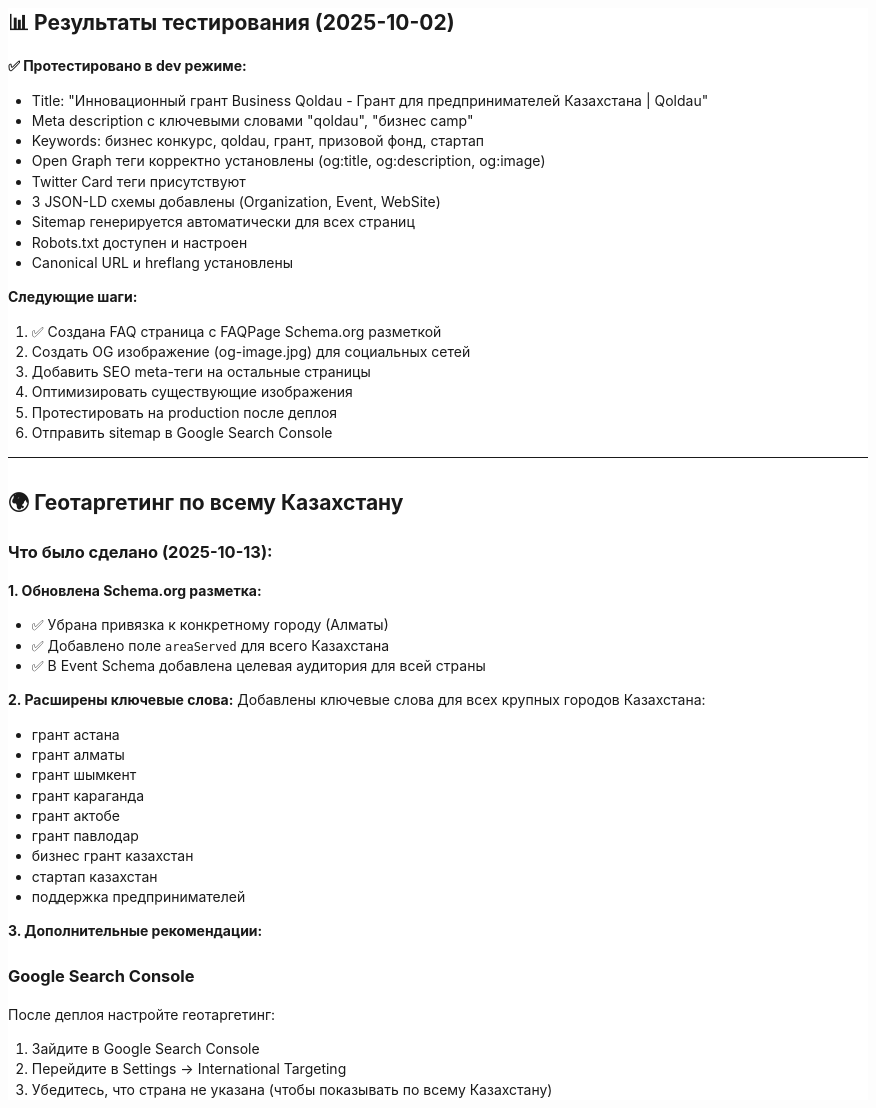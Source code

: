 
## 📊 Результаты тестирования (2025-10-02)

**✅ Протестировано в dev режиме:**
- Title: "Инновационный грант Business Qoldau - Грант для предпринимателей Казахстана | Qoldau"
- Meta description с ключевыми словами "qoldau", "бизнес camp"
- Keywords: бизнес конкурс, qoldau, грант, призовой фонд, стартап
- Open Graph теги корректно установлены (og:title, og:description, og:image)
- Twitter Card теги присутствуют
- 3 JSON-LD схемы добавлены (Organization, Event, WebSite)
- Sitemap генерируется автоматически для всех страниц
- Robots.txt доступен и настроен
- Canonical URL и hreflang установлены

**Следующие шаги:**
1. ✅ Создана FAQ страница с FAQPage Schema.org разметкой
2. Создать OG изображение (og-image.jpg) для социальных сетей
3. Добавить SEO meta-теги на остальные страницы
4. Оптимизировать существующие изображения
5. Протестировать на production после деплоя
6. Отправить sitemap в Google Search Console

---

## 🌍 Геотаргетинг по всему Казахстану

### Что было сделано (2025-10-13):

**1. Обновлена Schema.org разметка:**
- ✅ Убрана привязка к конкретному городу (Алматы)
- ✅ Добавлено поле `areaServed` для всего Казахстана
- ✅ В Event Schema добавлена целевая аудитория для всей страны

**2. Расширены ключевые слова:**
Добавлены ключевые слова для всех крупных городов Казахстана:
- грант астана
- грант алматы
- грант шымкент
- грант караганда
- грант актобе
- грант павлодар
- бизнес грант казахстан
- стартап казахстан
- поддержка предпринимателей

**3. Дополнительные рекомендации:**

### Google Search Console
После деплоя настройте геотаргетинг:
1. Зайдите в Google Search Console
2. Перейдите в Settings → International Targeting
3. Убедитесь, что страна не указана (чтобы показывать по всему Казахстану)
